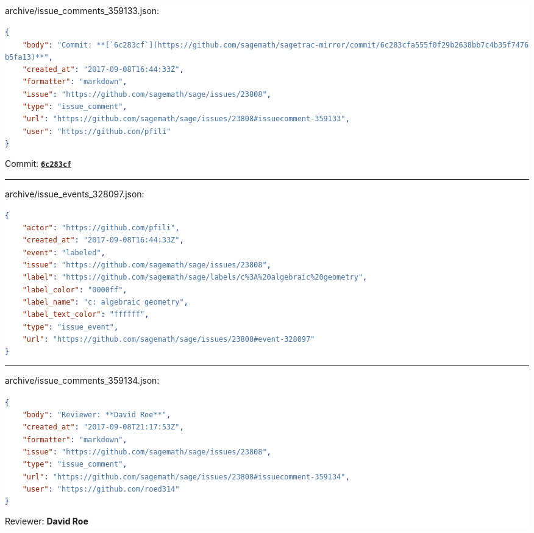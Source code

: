 
archive/issue_comments_359133.json:
```json
{
    "body": "Commit: **[`6c283cf`](https://github.com/sagemath/sagetrac-mirror/commit/6c283cfa555f0f29b2638bb7c4b35f7476b5fa13)**",
    "created_at": "2017-09-08T16:44:33Z",
    "formatter": "markdown",
    "issue": "https://github.com/sagemath/sage/issues/23808",
    "type": "issue_comment",
    "url": "https://github.com/sagemath/sage/issues/23808#issuecomment-359133",
    "user": "https://github.com/pfili"
}
```

Commit: **[`6c283cf`](https://github.com/sagemath/sagetrac-mirror/commit/6c283cfa555f0f29b2638bb7c4b35f7476b5fa13)**



---

archive/issue_events_328097.json:
```json
{
    "actor": "https://github.com/pfili",
    "created_at": "2017-09-08T16:44:33Z",
    "event": "labeled",
    "issue": "https://github.com/sagemath/sage/issues/23808",
    "label": "https://github.com/sagemath/sage/labels/c%3A%20algebraic%20geometry",
    "label_color": "0000ff",
    "label_name": "c: algebraic geometry",
    "label_text_color": "ffffff",
    "type": "issue_event",
    "url": "https://github.com/sagemath/sage/issues/23808#event-328097"
}
```



---

archive/issue_comments_359134.json:
```json
{
    "body": "Reviewer: **David Roe**",
    "created_at": "2017-09-08T21:17:53Z",
    "formatter": "markdown",
    "issue": "https://github.com/sagemath/sage/issues/23808",
    "type": "issue_comment",
    "url": "https://github.com/sagemath/sage/issues/23808#issuecomment-359134",
    "user": "https://github.com/roed314"
}
```

Reviewer: **David Roe**
